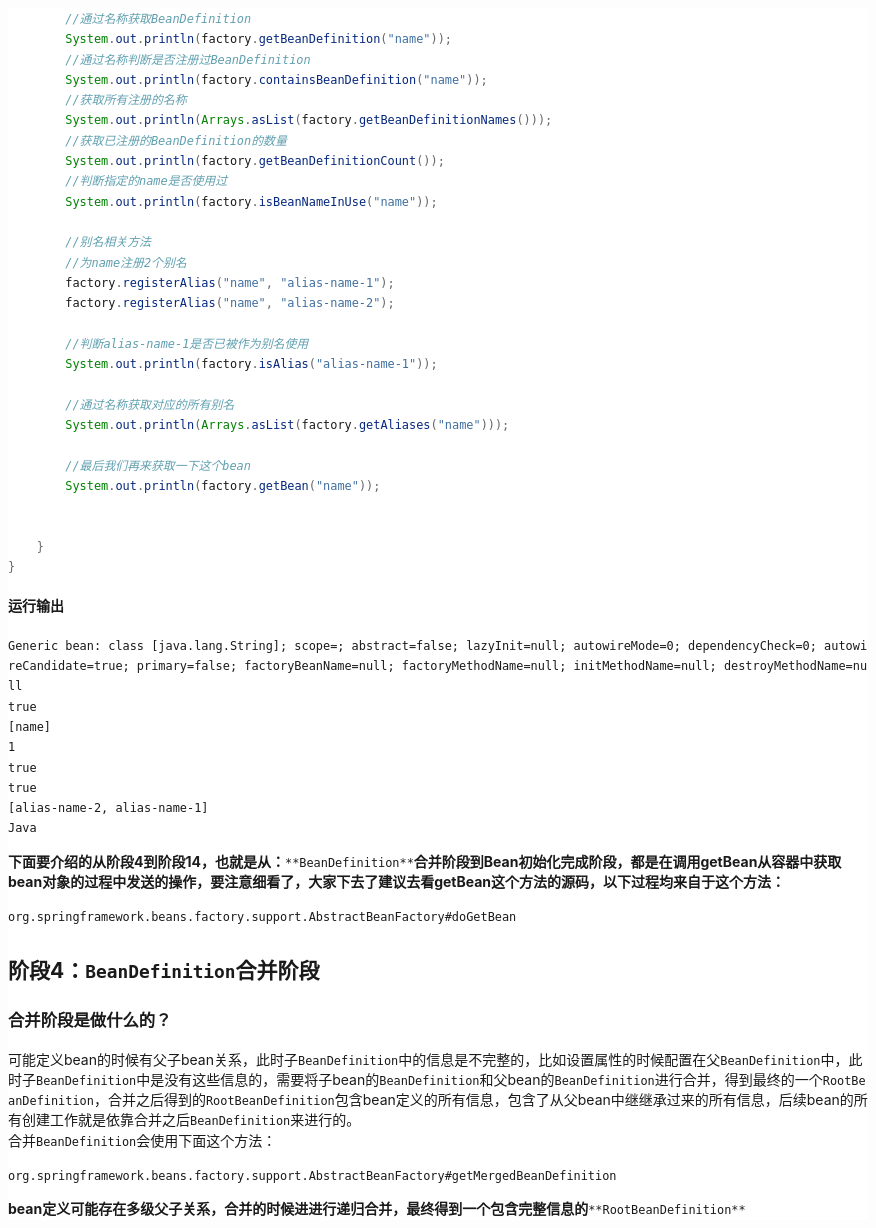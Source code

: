 ```java
        //通过名称获取BeanDefinition
        System.out.println(factory.getBeanDefinition("name"));
        //通过名称判断是否注册过BeanDefinition
        System.out.println(factory.containsBeanDefinition("name"));
        //获取所有注册的名称
        System.out.println(Arrays.asList(factory.getBeanDefinitionNames()));
        //获取已注册的BeanDefinition的数量
        System.out.println(factory.getBeanDefinitionCount());
        //判断指定的name是否使用过
        System.out.println(factory.isBeanNameInUse("name"));

        //别名相关方法
        //为name注册2个别名
        factory.registerAlias("name", "alias-name-1");
        factory.registerAlias("name", "alias-name-2");

        //判断alias-name-1是否已被作为别名使用
        System.out.println(factory.isAlias("alias-name-1"));

        //通过名称获取对应的所有别名
        System.out.println(Arrays.asList(factory.getAliases("name")));

        //最后我们再来获取一下这个bean
        System.out.println(factory.getBean("name"));


    }
}
```
<a name="YQ70Y"></a>
#### 运行输出
```
Generic bean: class [java.lang.String]; scope=; abstract=false; lazyInit=null; autowireMode=0; dependencyCheck=0; autowireCandidate=true; primary=false; factoryBeanName=null; factoryMethodName=null; initMethodName=null; destroyMethodName=null
true
[name]
1
true
true
[alias-name-2, alias-name-1]
Java
```
**下面要介绍的从阶段4到阶段14，也就是从：**`**BeanDefinition**`**合并阶段到Bean初始化完成阶段，都是在调用getBean从容器中获取bean对象的过程中发送的操作，要注意细看了，大家下去了建议去看getBean这个方法的源码，以下过程均来自于这个方法：**
```
org.springframework.beans.factory.support.AbstractBeanFactory#doGetBean
```
<a name="qs2Qc"></a>
## 阶段4：`BeanDefinition`合并阶段
<a name="ogXBt"></a>
### 合并阶段是做什么的？
可能定义bean的时候有父子bean关系，此时子`BeanDefinition`中的信息是不完整的，比如设置属性的时候配置在父`BeanDefinition`中，此时子`BeanDefinition`中是没有这些信息的，需要将子bean的`BeanDefinition`和父bean的`BeanDefinition`进行合并，得到最终的一个`RootBeanDefinition`，合并之后得到的`RootBeanDefinition`包含bean定义的所有信息，包含了从父bean中继继承过来的所有信息，后续bean的所有创建工作就是依靠合并之后`BeanDefinition`来进行的。<br />合并`BeanDefinition`会使用下面这个方法：
```
org.springframework.beans.factory.support.AbstractBeanFactory#getMergedBeanDefinition
```
**bean定义可能存在多级父子关系，合并的时候进进行递归合并，最终得到一个包含完整信息的**`**RootBeanDefinition**`
<a name="uVxw0"></a>